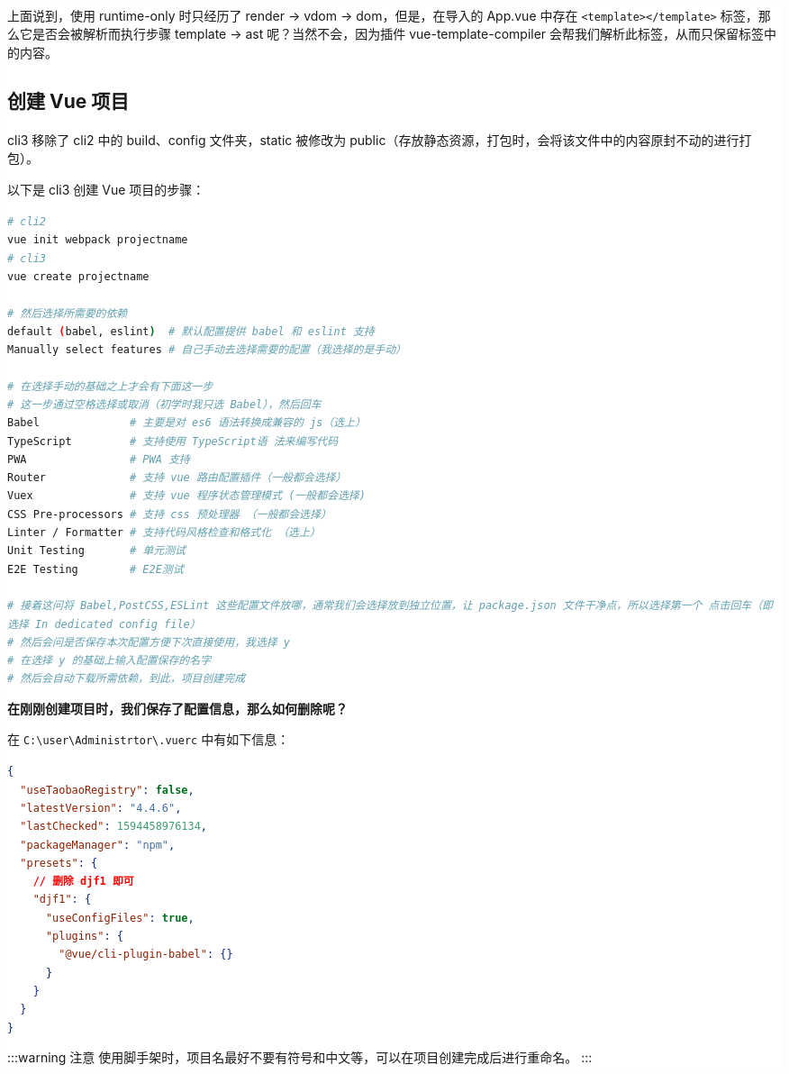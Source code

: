 上面说到，使用 runtime-only 时只经历了 render -> vdom -> dom，但是，在导入的 App.vue 中存在 `<template></template>` 标签，那么它是否会被解析而执行步骤 template -> ast 呢？当然不会，因为插件 vue-template-compiler 会帮我们解析此标签，从而只保留标签中的内容。

## 创建 Vue 项目
cli3 移除了 cli2 中的 build、config 文件夹，static 被修改为 public（存放静态资源，打包时，会将该文件中的内容原封不动的进行打包）。  

以下是 cli3 创建 Vue 项目的步骤：
```sh
# cli2
vue init webpack projectname
# cli3
vue create projectname

# 然后选择所需要的依赖
default (babel, eslint)  # 默认配置提供 babel 和 eslint 支持
Manually select features # 自己手动去选择需要的配置（我选择的是手动）

# 在选择手动的基础之上才会有下面这一步
# 这一步通过空格选择或取消（初学时我只选 Babel），然后回车
Babel              # 主要是对 es6 语法转换成兼容的 js（选上）
TypeScript         # 支持使用 TypeScript语 法来编写代码
PWA                # PWA 支持
Router             # 支持 vue 路由配置插件（一般都会选择）
Vuex               # 支持 vue 程序状态管理模式 (一般都会选择)
CSS Pre-processors # 支持 css 预处理器 （一般都会选择）
Linter / Formatter # 支持代码风格检查和格式化 （选上）
Unit Testing       # 单元测试
E2E Testing        # E2E测试

# 接着这问将 Babel,PostCSS,ESLint 这些配置文件放哪，通常我们会选择放到独立位置，让 package.json 文件干净点，所以选择第一个 点击回车（即选择 In dedicated config file）
# 然后会问是否保存本次配置方便下次直接使用，我选择 y
# 在选择 y 的基础上输入配置保存的名字
# 然后会自动下载所需依赖，到此，项目创建完成
```
**在刚刚创建项目时，我们保存了配置信息，那么如何删除呢？**  

在 `C:\user\Administrtor\.vuerc` 中有如下信息：
```json
{
  "useTaobaoRegistry": false,
  "latestVersion": "4.4.6",
  "lastChecked": 1594458976134,
  "packageManager": "npm",
  "presets": {
    // 删除 djf1 即可
    "djf1": {
      "useConfigFiles": true,
      "plugins": {
        "@vue/cli-plugin-babel": {}
      }
    }
  }
}
```
:::warning 注意
使用脚手架时，项目名最好不要有符号和中文等，可以在项目创建完成后进行重命名。
:::
